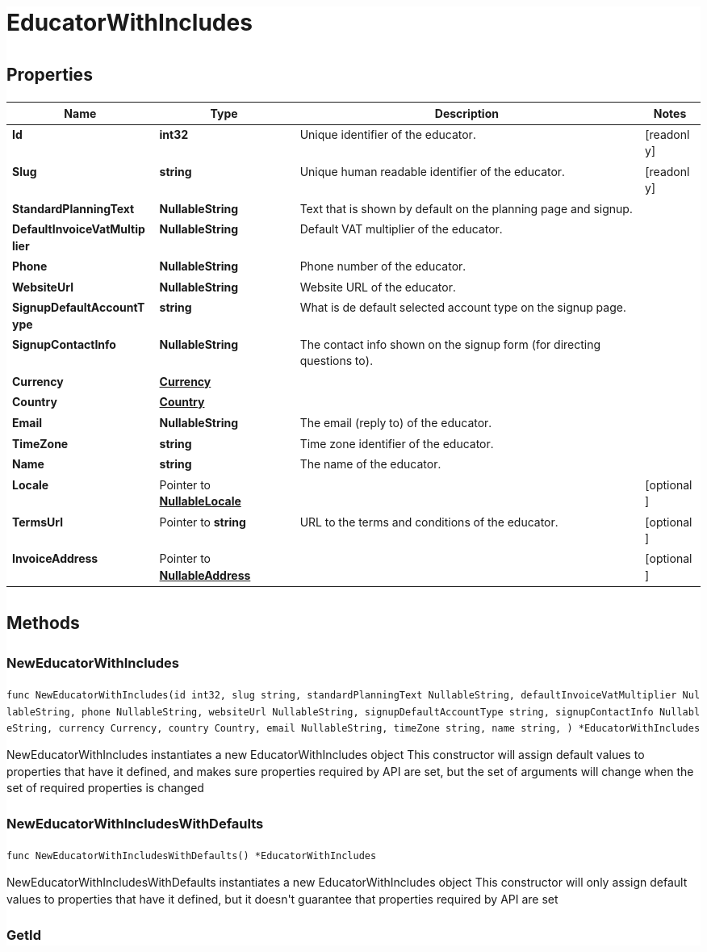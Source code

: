 # EducatorWithIncludes

## Properties

Name | Type | Description | Notes
------------ | ------------- | ------------- | -------------
**Id** | **int32** | Unique identifier of the educator. | [readonly] 
**Slug** | **string** | Unique human readable identifier of the educator. | [readonly] 
**StandardPlanningText** | **NullableString** | Text that is shown by default on the planning page and signup. | 
**DefaultInvoiceVatMultiplier** | **NullableString** | Default VAT multiplier of the educator. | 
**Phone** | **NullableString** | Phone number of the educator. | 
**WebsiteUrl** | **NullableString** | Website URL of the educator. | 
**SignupDefaultAccountType** | **string** | What is de default selected account type on the signup page. | 
**SignupContactInfo** | **NullableString** | The contact info shown on the signup form (for directing questions to). | 
**Currency** | [**Currency**](Currency.md) |  | 
**Country** | [**Country**](Country.md) |  | 
**Email** | **NullableString** | The email (reply to) of the educator. | 
**TimeZone** | **string** | Time zone identifier of the educator. | 
**Name** | **string** | The name of the educator. | 
**Locale** | Pointer to [**NullableLocale**](Locale.md) |  | [optional] 
**TermsUrl** | Pointer to **string** | URL to the terms and conditions of the educator. | [optional] 
**InvoiceAddress** | Pointer to [**NullableAddress**](Address.md) |  | [optional] 

## Methods

### NewEducatorWithIncludes

`func NewEducatorWithIncludes(id int32, slug string, standardPlanningText NullableString, defaultInvoiceVatMultiplier NullableString, phone NullableString, websiteUrl NullableString, signupDefaultAccountType string, signupContactInfo NullableString, currency Currency, country Country, email NullableString, timeZone string, name string, ) *EducatorWithIncludes`

NewEducatorWithIncludes instantiates a new EducatorWithIncludes object
This constructor will assign default values to properties that have it defined,
and makes sure properties required by API are set, but the set of arguments
will change when the set of required properties is changed

### NewEducatorWithIncludesWithDefaults

`func NewEducatorWithIncludesWithDefaults() *EducatorWithIncludes`

NewEducatorWithIncludesWithDefaults instantiates a new EducatorWithIncludes object
This constructor will only assign default values to properties that have it defined,
but it doesn't guarantee that properties required by API are set

### GetId
